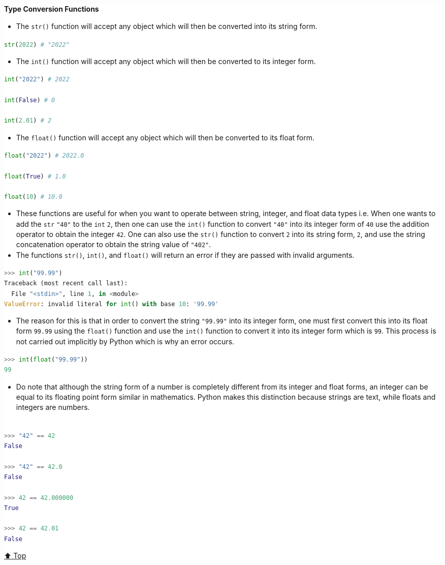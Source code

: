 **Type Conversion Functions**
- The `str()` function will accept any object which will then be converted into its string form.
```python
str(2022) # "2022"
```
- The `int()` function will accept any object which will then be converted to its integer form.
```python
int("2022") # 2022

int(False) # 0

int(2.01) # 2
```
- The `float()` function will accept any object which will then be converted to its float form.
```python
float("2022") # 2022.0

float(True) # 1.0

float(10) # 10.0
```
- These functions are useful for when you want to operate between string, integer, and float data types i.e. When one wants to add the `str` `"40"` to the `int` `2`, then one can use the `int()` function to convert `"40"` into its integer form of `40` use the addition operator to obtain the integer `42`. One can also use the `str()` function to convert `2` into its string form, `2`, and use the string concatenation operator to obtain the string value of `"402"`.
- The functions `str()`, `int()`, and `float()` will return an error if they are passed with invalid arguments.
```python
>>> int("99.99")
Traceback (most recent call last):
  File "<stdin>", line 1, in <module>
ValueError: invalid literal for int() with base 10: '99.99'
```
- The reason for this is that in order to convert the string `"99.99"` into its integer form, one must first convert this into its float form `99.99` using the `float()` function and use the `int()` function to convert it into its integer form which is `99`. This process is not carried out implicitly by Python which is why an error occurs.
```python
>>> int(float("99.99"))
99
```
- Do note that although the string form of a number is completely different from its integer and float forms, an integer can be equal to its floating point form similar in mathematics. Python makes this distinction because strings are text, while floats and integers are numbers.
```python

>>> "42" == 42
False

>>> "42" == 42.0
False

>>> 42 == 42.000000
True

>>> 42 == 42.01
False
```


[⬆ Top](#Top)





